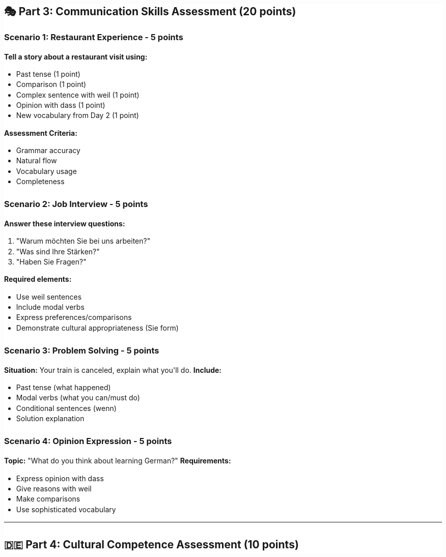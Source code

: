 
## 🎭 **Part 3: Communication Skills Assessment (20 points)**

### **Scenario 1: Restaurant Experience - 5 points**
**Tell a story about a restaurant visit using:**
- Past tense (1 point)
- Comparison (1 point)
- Complex sentence with weil (1 point)
- Opinion with dass (1 point)
- New vocabulary from Day 2 (1 point)

**Assessment Criteria:**
- Grammar accuracy
- Natural flow
- Vocabulary usage
- Completeness

### **Scenario 2: Job Interview - 5 points**
**Answer these interview questions:**
1. "Warum möchten Sie bei uns arbeiten?"
2. "Was sind Ihre Stärken?"
3. "Haben Sie Fragen?"

**Required elements:**
- Use weil sentences
- Include modal verbs
- Express preferences/comparisons
- Demonstrate cultural appropriateness (Sie form)

### **Scenario 3: Problem Solving - 5 points**
**Situation:** Your train is canceled, explain what you'll do.
**Include:**
- Past tense (what happened)
- Modal verbs (what you can/must do)
- Conditional sentences (wenn)
- Solution explanation

### **Scenario 4: Opinion Expression - 5 points**
**Topic:** "What do you think about learning German?"
**Requirements:**
- Express opinion with dass
- Give reasons with weil
- Make comparisons
- Use sophisticated vocabulary

---

## 🇩🇪 **Part 4: Cultural Competence Assessment (10 points)**

